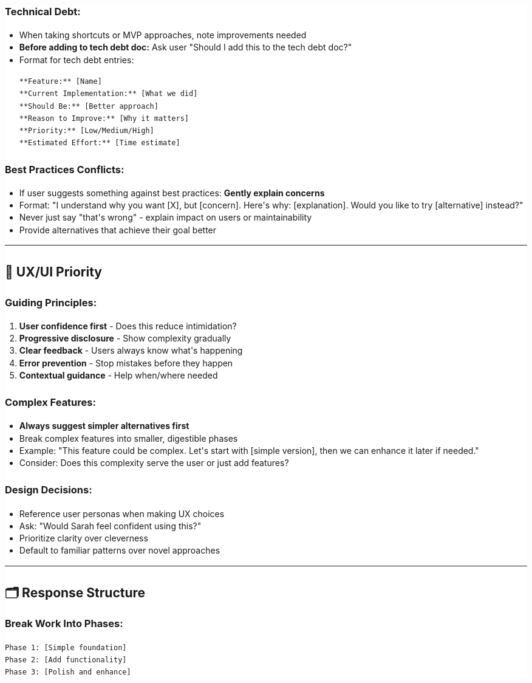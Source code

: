 ### **Technical Debt:**
- When taking shortcuts or MVP approaches, note improvements needed
- **Before adding to tech debt doc:** Ask user "Should I add this to the tech debt doc?"
- Format for tech debt entries:
  ```
  **Feature:** [Name]
  **Current Implementation:** [What we did]
  **Should Be:** [Better approach]
  **Reason to Improve:** [Why it matters]
  **Priority:** [Low/Medium/High]
  **Estimated Effort:** [Time estimate]
  ```

### **Best Practices Conflicts:**
- If user suggests something against best practices: **Gently explain concerns**
- Format: "I understand why you want [X], but [concern]. Here's why: [explanation]. Would you like to try [alternative] instead?"
- Never just say "that's wrong" - explain impact on users or maintainability
- Provide alternatives that achieve their goal better

---

## 🎨 UX/UI Priority

### **Guiding Principles:**
1. **User confidence first** - Does this reduce intimidation?
2. **Progressive disclosure** - Show complexity gradually
3. **Clear feedback** - Users always know what's happening
4. **Error prevention** - Stop mistakes before they happen
5. **Contextual guidance** - Help when/where needed

### **Complex Features:**
- **Always suggest simpler alternatives first**
- Break complex features into smaller, digestible phases
- Example: "This feature could be complex. Let's start with [simple version], then we can enhance it later if needed."
- Consider: Does this complexity serve the user or just add features?

### **Design Decisions:**
- Reference user personas when making UX choices
- Ask: "Would Sarah feel confident using this?"
- Prioritize clarity over cleverness
- Default to familiar patterns over novel approaches

---

## 🗂️ Response Structure

### **Break Work Into Phases:**
```
Phase 1: [Simple foundation]
Phase 2: [Add functionality]
Phase 3: [Polish and enhance]
```
